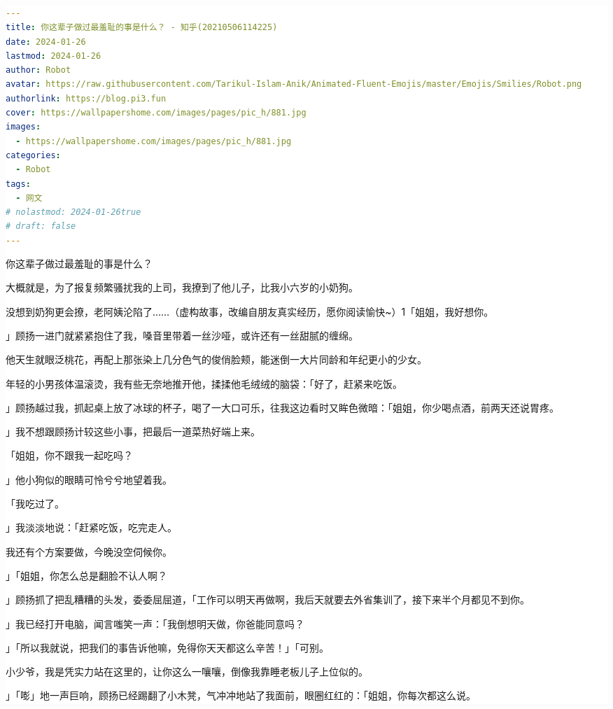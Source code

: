 ```yaml
---
title: 你这辈子做过最羞耻的事是什么？ - 知乎(20210506114225)
date: 2024-01-26
lastmod: 2024-01-26
author: Robot
avatar: https://raw.githubusercontent.com/Tarikul-Islam-Anik/Animated-Fluent-Emojis/master/Emojis/Smilies/Robot.png
authorlink: https://blog.pi3.fun
cover: https://wallpapershome.com/images/pages/pic_h/881.jpg
images:
  - https://wallpapershome.com/images/pages/pic_h/881.jpg
categories:
  - Robot
tags:
  - 网文
# nolastmod: 2024-01-26true
# draft: false
---
```




你这辈子做过最羞耻的事是什么？

大概就是，为了报复频繁骚扰我的上司，我撩到了他儿子，比我小六岁的小奶狗。

没想到奶狗更会撩，老阿姨沦陷了……（虚构故事，改编自朋友真实经历，愿你阅读愉快~）1「姐姐，我好想你。

」顾扬一进门就紧紧抱住了我，嗓音里带着一丝沙哑，或许还有一丝甜腻的缠绵。

他天生就眼泛桃花，再配上那张染上几分色气的俊俏脸颊，能迷倒一大片同龄和年纪更小的少女。

年轻的小男孩体温滚烫，我有些无奈地推开他，揉揉他毛绒绒的脑袋：「好了，赶紧来吃饭。

」顾扬越过我，抓起桌上放了冰球的杯子，喝了一大口可乐，往我这边看时又眸色微暗：「姐姐，你少喝点酒，前两天还说胃疼。

」我不想跟顾扬计较这些小事，把最后一道菜热好端上来。

「姐姐，你不跟我一起吃吗？

」他小狗似的眼睛可怜兮兮地望着我。

「我吃过了。

」我淡淡地说：「赶紧吃饭，吃完走人。

我还有个方案要做，今晚没空伺候你。

」「姐姐，你怎么总是翻脸不认人啊？

」顾扬抓了把乱糟糟的头发，委委屈屈道，「工作可以明天再做啊，我后天就要去外省集训了，接下来半个月都见不到你。

」我已经打开电脑，闻言嗤笑一声：「我倒想明天做，你爸能同意吗？

」「所以我就说，把我们的事告诉他嘛，免得你天天都这么辛苦！」「可别。

小少爷，我是凭实力站在这里的，让你这么一嚷嚷，倒像我靠睡老板儿子上位似的。

」「嘭」地一声巨响，顾扬已经踢翻了小木凳，气冲冲地站了我面前，眼圈红红的：「姐姐，你每次都这么说。
